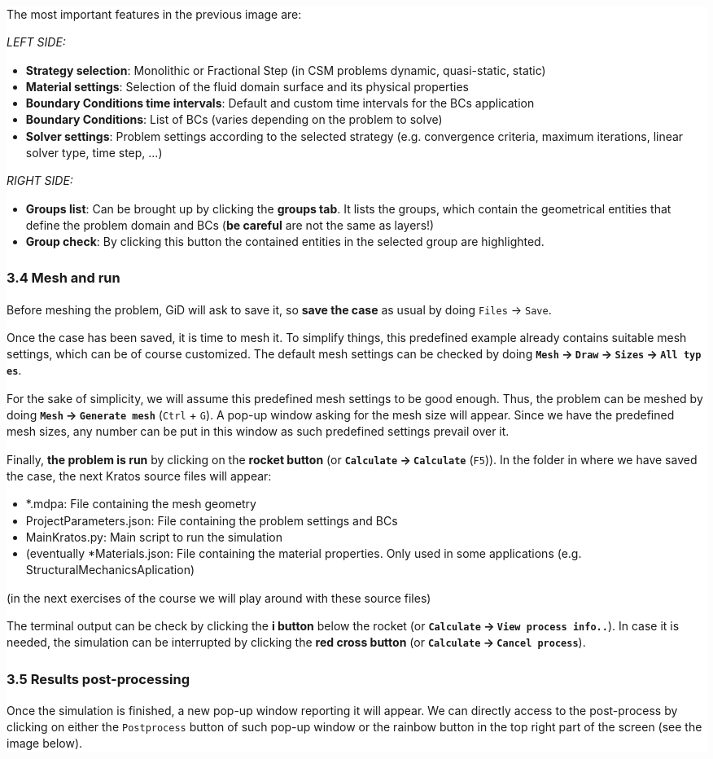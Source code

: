 The most important features in the previous image are:

_LEFT SIDE:_

* **Strategy selection**: Monolithic or Fractional Step (in CSM problems dynamic, quasi-static, static)
* **Material settings**: Selection of the fluid domain surface and its physical properties
* **Boundary Conditions time intervals**: Default and custom time intervals for the BCs application
* **Boundary Conditions**: List of BCs (varies depending on the problem to solve)
* **Solver settings**: Problem settings according to the selected strategy (e.g. convergence criteria, maximum iterations, linear solver type, time step, ...)

_RIGHT SIDE:_

* **Groups list**: Can be brought up by clicking the **groups tab**. It lists the groups, which contain the geometrical entities that define the problem domain and BCs (**be careful** are not the same as layers!)
* **Group check**: By clicking this button the contained entities in the selected group are highlighted.

### 3.4 Mesh and run
Before meshing the problem, GiD will ask to save it, so **save the case** as usual by doing `Files` &rightarrow; `Save`. 

Once the case has been saved, it is time to mesh it. To simplify things, this predefined example already contains suitable mesh settings, which can be of course customized. The default mesh settings can be checked by doing **`Mesh` &rightarrow; `Draw` &rightarrow; `Sizes` &rightarrow; `All types`**.

For the sake of simplicity, we will assume this predefined mesh settings to be good enough. Thus, the problem can be meshed by doing **`Mesh` &rightarrow; `Generate mesh`** (`Ctrl` + `G`). A pop-up window asking for the mesh size will appear. Since we have the predefined mesh sizes, any number can be put in this window as such predefined settings prevail over it.

Finally, **the problem is run** by clicking on the **rocket button** (or **`Calculate` &rightarrow; `Calculate`** (`F5`)). In the folder in where we have saved the case, the next Kratos source files will appear:

* *.mdpa: File containing the mesh geometry
* ProjectParameters.json: File containing the problem settings and BCs
* MainKratos.py: Main script to run the simulation
* (eventually *Materials.json: File containing the material properties. Only used in some applications (e.g. StructuralMechanicsAplication)

(in the next exercises of the course we will play around with these source files)

The terminal output can be check by clicking the **i button** below the rocket (or **`Calculate` &rightarrow; `View process info..`**). In case it is needed, the simulation can be interrupted by clicking the **red cross button** (or **`Calculate` &rightarrow; `Cancel process`**).

### 3.5 Results post-processing

Once the simulation is finished, a new pop-up window reporting it will appear. We can directly access to the post-process by clicking on either the `Postprocess` button of such pop-up window or the rainbow button in the top right part of the screen (see the image below).

